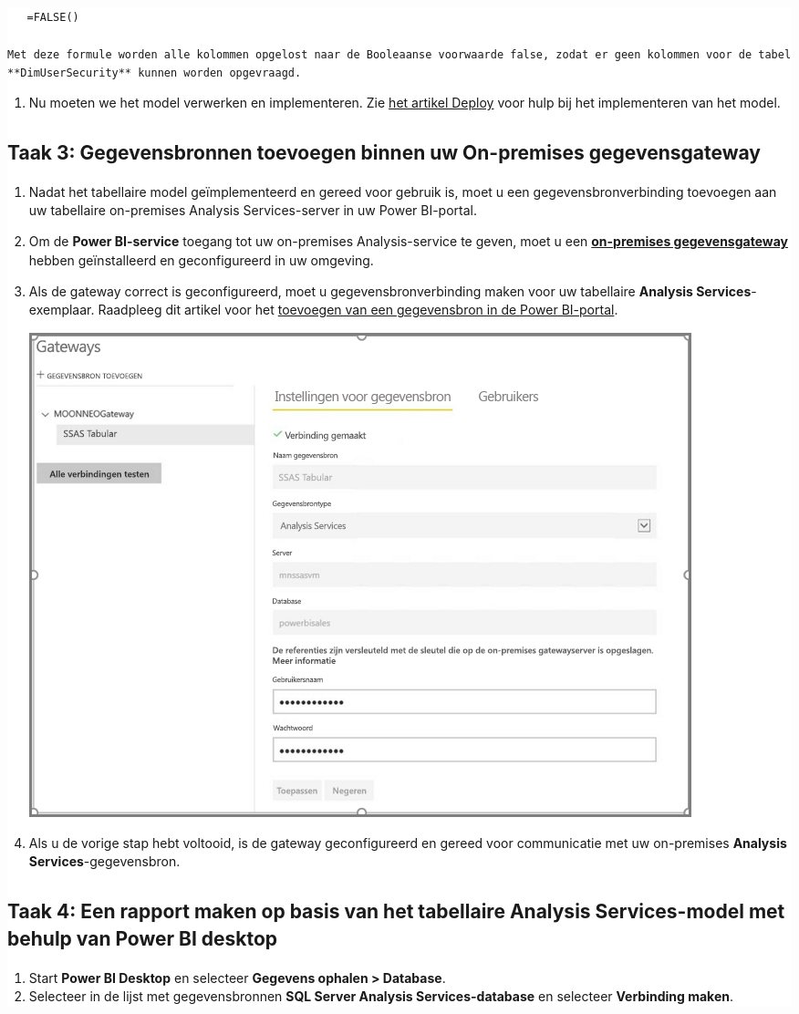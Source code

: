        =FALSE()

    Met deze formule worden alle kolommen opgelost naar de Booleaanse voorwaarde false, zodat er geen kolommen voor de tabel **DimUserSecurity** kunnen worden opgevraagd.
1. Nu moeten we het model verwerken en implementeren. Zie [het artikel Deploy](https://msdn.microsoft.com/library/hh231693.aspx) voor hulp bij het implementeren van het model.

## <a name="task-3-adding-data-sources-within-your-on-premises-data-gateway"></a>Taak 3: Gegevensbronnen toevoegen binnen uw On-premises gegevensgateway
1. Nadat het tabellaire model geïmplementeerd en gereed voor gebruik is, moet u een gegevensbronverbinding toevoegen aan uw tabellaire on-premises Analysis Services-server in uw Power BI-portal.
2. Om de **Power BI-service** toegang tot uw on-premises Analysis-service te geven, moet u een **[on-premises gegevensgateway](service-gateway-onprem.md)** hebben geïnstalleerd en geconfigureerd in uw omgeving.
3. Als de gateway correct is geconfigureerd, moet u gegevensbronverbinding maken voor uw tabellaire **Analysis Services**-exemplaar. Raadpleeg dit artikel voor het [toevoegen van een gegevensbron in de Power BI-portal](service-gateway-enterprise-manage-ssas.md).
   
   ![](media/desktop-tutorial-row-level-security-onprem-ssas-tabular/pbi_gateway.png)
4. Als u de vorige stap hebt voltooid, is de gateway geconfigureerd en gereed voor communicatie met uw on-premises **Analysis Services**-gegevensbron.

## <a name="task-4-creating-report-based-on-analysis-services-tabular-model-using-power-bi-desktop"></a>Taak 4: Een rapport maken op basis van het tabellaire Analysis Services-model met behulp van Power BI desktop
1. Start **Power BI Desktop** en selecteer **Gegevens ophalen > Database**.
2. Selecteer in de lijst met gegevensbronnen **SQL Server Analysis Services-database** en selecteer **Verbinding maken**.
   
